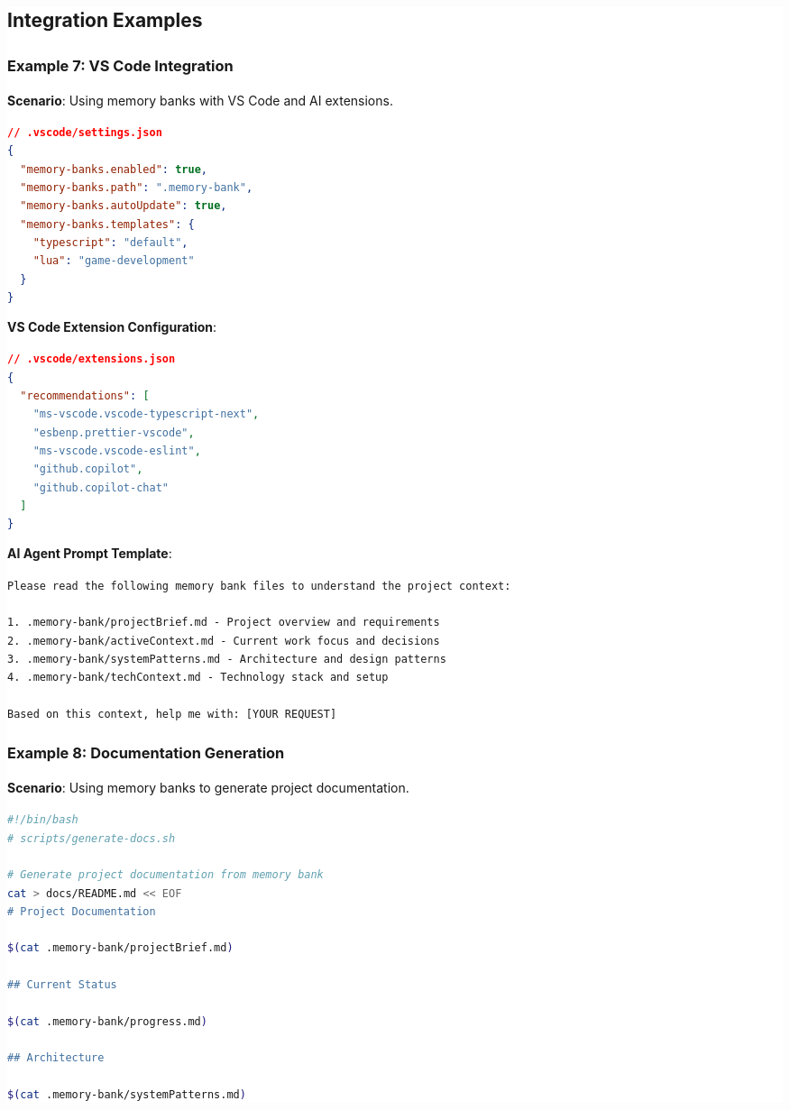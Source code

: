 ## Integration Examples

### Example 7: VS Code Integration

**Scenario**: Using memory banks with VS Code and AI extensions.

```json
// .vscode/settings.json
{
  "memory-banks.enabled": true,
  "memory-banks.path": ".memory-bank",
  "memory-banks.autoUpdate": true,
  "memory-banks.templates": {
    "typescript": "default",
    "lua": "game-development"
  }
}
```

**VS Code Extension Configuration**:
```json
// .vscode/extensions.json
{
  "recommendations": [
    "ms-vscode.vscode-typescript-next",
    "esbenp.prettier-vscode",
    "ms-vscode.vscode-eslint",
    "github.copilot",
    "github.copilot-chat"
  ]
}
```

**AI Agent Prompt Template**:
```
Please read the following memory bank files to understand the project context:

1. .memory-bank/projectBrief.md - Project overview and requirements
2. .memory-bank/activeContext.md - Current work focus and decisions
3. .memory-bank/systemPatterns.md - Architecture and design patterns
4. .memory-bank/techContext.md - Technology stack and setup

Based on this context, help me with: [YOUR REQUEST]
```

### Example 8: Documentation Generation

**Scenario**: Using memory banks to generate project documentation.

```bash
#!/bin/bash
# scripts/generate-docs.sh

# Generate project documentation from memory bank
cat > docs/README.md << EOF
# Project Documentation

$(cat .memory-bank/projectBrief.md)

## Current Status

$(cat .memory-bank/progress.md)

## Architecture

$(cat .memory-bank/systemPatterns.md)
```